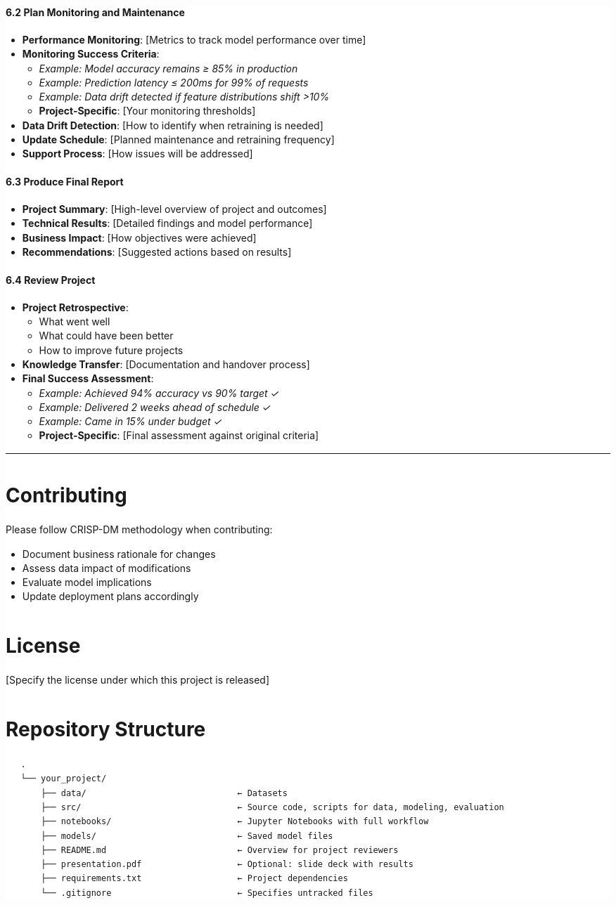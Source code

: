 #### 6.2 Plan Monitoring and Maintenance
* **Performance Monitoring**: [Metrics to track model performance over time]
* **Monitoring Success Criteria**:
  - *Example: Model accuracy remains ≥ 85% in production*
  - *Example: Prediction latency ≤ 200ms for 99% of requests*
  - *Example: Data drift detected if feature distributions shift >10%*
  - **Project-Specific**: [Your monitoring thresholds]
* **Data Drift Detection**: [How to identify when retraining is needed]
* **Update Schedule**: [Planned maintenance and retraining frequency]
* **Support Process**: [How issues will be addressed]

#### 6.3 Produce Final Report
* **Project Summary**: [High-level overview of project and outcomes]
* **Technical Results**: [Detailed findings and model performance]
* **Business Impact**: [How objectives were achieved]
* **Recommendations**: [Suggested actions based on results]

#### 6.4 Review Project
* **Project Retrospective**:
  - What went well
  - What could have been better  
  - How to improve future projects
* **Knowledge Transfer**: [Documentation and handover process]
* **Final Success Assessment**:
  - *Example: Achieved 94% accuracy vs 90% target ✓*
  - *Example: Delivered 2 weeks ahead of schedule ✓*
  - *Example: Came in 15% under budget ✓*
  - **Project-Specific**: [Final assessment against original criteria]

---


# Contributing
Please follow CRISP-DM methodology when contributing:
- Document business rationale for changes
- Assess data impact of modifications  
- Evaluate model implications
- Update deployment plans accordingly

# License
[Specify the license under which this project is released]
# Repository Structure
```
   .
   └── your_project/
       ├── data/                              ← Datasets
       ├── src/                               ← Source code, scripts for data, modeling, evaluation
       ├── notebooks/                         ← Jupyter Notebooks with full workflow
       ├── models/                            ← Saved model files
       ├── README.md                          ← Overview for project reviewers  
       ├── presentation.pdf                   ← Optional: slide deck with results  
       ├── requirements.txt                   ← Project dependencies  
       └── .gitignore                         ← Specifies untracked files
```
